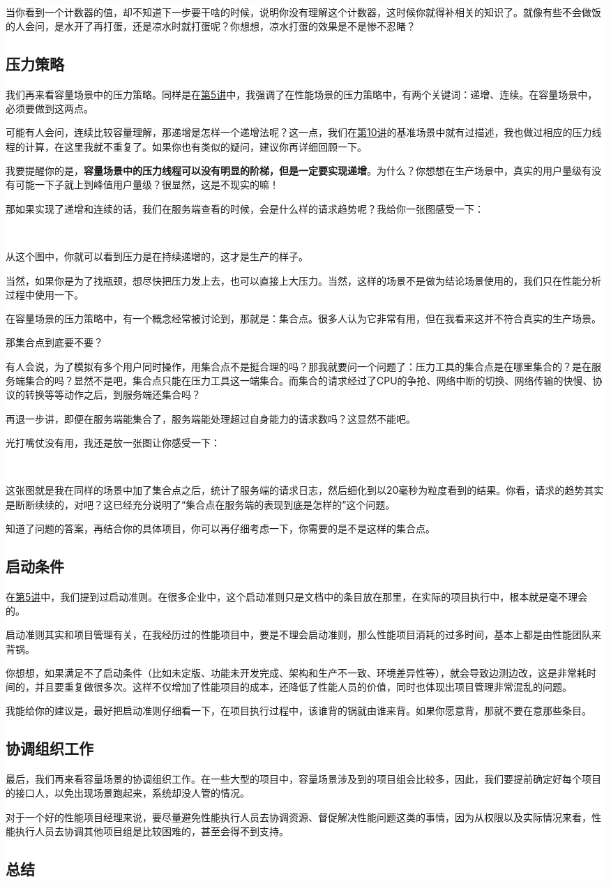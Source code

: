 当你看到一个计数器的值，却不知道下一步要干啥的时候，说明你没有理解这个计数器，这时候你就得补相关的知识了。就像有些不会做饭的人会问，是水开了再打蛋，还是凉水时就打蛋呢？你想想，凉水打蛋的效果是不是惨不忍睹？

## 压力策略

我们再来看容量场景中的压力策略。同样是在[第5讲](https://time.geekbang.org/column/article/357539)中，我强调了在性能场景的压力策略中，有两个关键词：递增、连续。在容量场景中，必须要做到这两点。

可能有人会问，连续比较容量理解，那递增是怎样一个递增法呢？这一点，我们在[第10讲](https://time.geekbang.org/column/article/362010)的基准场景中就有过描述，我也做过相应的压力线程的计算，在这里我就不重复了。如果你也有类似的疑问，建议你再详细回顾一下。

我要提醒你的是，**容量场景中的压力线程可以没有明显的阶梯，但是一定要实现递增**。为什么？你想想在生产场景中，真实的用户量级有没有可能一下子就上到峰值用户量级？很显然，这是不现实的嘛！

那如果实现了递增和连续的话，我们在服务端查看的时候，会是什么样的请求趋势呢？我给你一张图感受一下：

<img src="https://static001.geekbang.org/resource/image/53/7d/537b9c0412b4b108868e5de86aeefc7d.png" alt="">

从这个图中，你就可以看到压力是在持续递增的，这才是生产的样子。

当然，如果你是为了找瓶颈，想尽快把压力发上去，也可以直接上大压力。当然，这样的场景不是做为结论场景使用的，我们只在性能分析过程中使用一下。

在容量场景的压力策略中，有一个概念经常被讨论到，那就是：集合点。很多人认为它非常有用，但在我看来这并不符合真实的生产场景。

那集合点到底要不要？

有人会说，为了模拟有多个用户同时操作，用集合点不是挺合理的吗？那我就要问一个问题了：压力工具的集合点是在哪里集合的？是在服务端集合的吗？显然不是吧，集合点只能在压力工具这一端集合。而集合的请求经过了CPU的争抢、网络中断的切换、网络传输的快慢、协议的转换等等动作之后，到服务端还集合吗？

再退一步讲，即便在服务端能集合了，服务端能处理超过自身能力的请求数吗？这显然不能吧。

光打嘴仗没有用，我还是放一张图让你感受一下：

<img src="https://static001.geekbang.org/resource/image/4a/7f/4a77579365d20140336eyy9508fab27f.png" alt="">

这张图就是我在同样的场景中加了集合点之后，统计了服务端的请求日志，然后细化到以20毫秒为粒度看到的结果。你看，请求的趋势其实是断断续续的，对吧？这已经充分说明了“集合点在服务端的表现到底是怎样的”这个问题。

知道了问题的答案，再结合你的具体项目，你可以再仔细考虑一下，你需要的是不是这样的集合点。

## 启动条件

在[第5讲](https://time.geekbang.org/column/article/357539)中，我们提到过启动准则。在很多企业中，这个启动准则只是文档中的条目放在那里，在实际的项目执行中，根本就是毫不理会的。

启动准则其实和项目管理有关，在我经历过的性能项目中，要是不理会启动准则，那么性能项目消耗的过多时间，基本上都是由性能团队来背锅。

你想想，如果满足不了启动条件（比如未定版、功能未开发完成、架构和生产不一致、环境差异性等），就会导致边测边改，这是非常耗时间的，并且要重复做很多次。这样不仅增加了性能项目的成本，还降低了性能人员的价值，同时也体现出项目管理非常混乱的问题。

我能给你的建议是，最好把启动准则仔细看一下，在项目执行过程中，该谁背的锅就由谁来背。如果你愿意背，那就不要在意那些条目。

## 协调组织工作

最后，我们再来看容量场景的协调组织工作。在一些大型的项目中，容量场景涉及到的项目组会比较多，因此，我们要提前确定好每个项目的接口人，以免出现场景跑起来，系统却没人管的情况。

对于一个好的性能项目经理来说，要尽量避免性能执行人员去协调资源、督促解决性能问题这类的事情，因为从权限以及实际情况来看，性能执行人员去协调其他项目组是比较困难的，甚至会得不到支持。

## 总结
